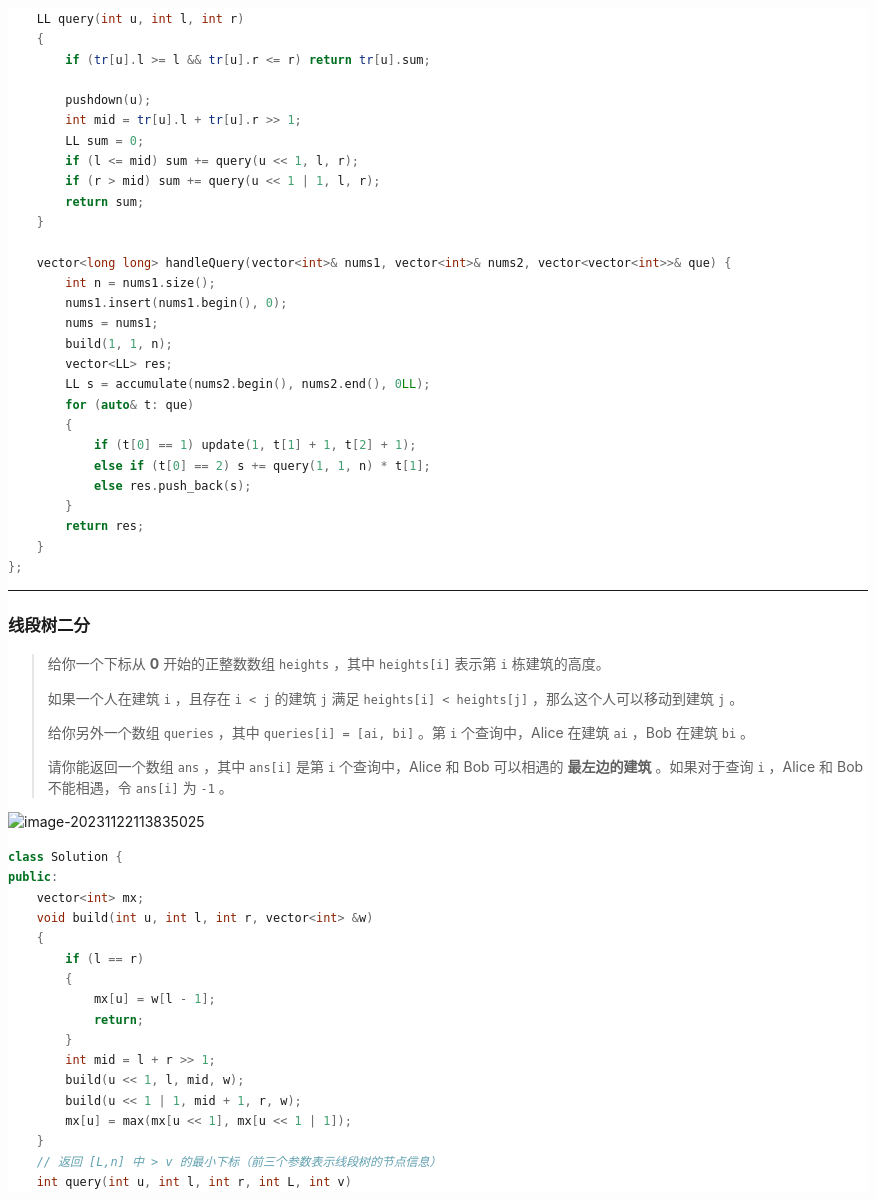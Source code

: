```c++
    LL query(int u, int l, int r)
    {
        if (tr[u].l >= l && tr[u].r <= r) return tr[u].sum;
        
        pushdown(u);
        int mid = tr[u].l + tr[u].r >> 1;
        LL sum = 0;
        if (l <= mid) sum += query(u << 1, l, r);
        if (r > mid) sum += query(u << 1 | 1, l, r);
        return sum;
    }
    
    vector<long long> handleQuery(vector<int>& nums1, vector<int>& nums2, vector<vector<int>>& que) {
        int n = nums1.size();
        nums1.insert(nums1.begin(), 0);
        nums = nums1;
        build(1, 1, n);
        vector<LL> res;
        LL s = accumulate(nums2.begin(), nums2.end(), 0LL);
        for (auto& t: que)
        {
            if (t[0] == 1) update(1, t[1] + 1, t[2] + 1);
            else if (t[0] == 2) s += query(1, 1, n) * t[1];
            else res.push_back(s);
        }
        return res;
    }
};
```

---

### 线段树二分

>   给你一个下标从 **0** 开始的正整数数组 `heights` ，其中 `heights[i]` 表示第 `i` 栋建筑的高度。
>
>   如果一个人在建筑 `i` ，且存在 `i < j` 的建筑 `j` 满足 `heights[i] < heights[j]` ，那么这个人可以移动到建筑 `j` 。
>
>   给你另外一个数组 `queries` ，其中 `queries[i] = [ai, bi]` 。第 `i` 个查询中，Alice 在建筑 `ai` ，Bob 在建筑 `bi` 。
>
>   请你能返回一个数组 `ans` ，其中 `ans[i]` 是第 `i` 个查询中，Alice 和 Bob 可以相遇的 **最左边的建筑** 。如果对于查询 `i` ，Alice 和 Bob 不能相遇，令 `ans[i]` 为 `-1` 。

![image-20231122113835025](https://cdn.jsdelivr.net/gh/Ricky-Daxia/Hei_Xiu/202407252321203.png)

```c++
class Solution {
public:
    vector<int> mx;
    void build(int u, int l, int r, vector<int> &w)
    {
        if (l == r) 
        {
            mx[u] = w[l - 1];
            return;
        }
        int mid = l + r >> 1;
        build(u << 1, l, mid, w);
        build(u << 1 | 1, mid + 1, r, w);
        mx[u] = max(mx[u << 1], mx[u << 1 | 1]);
    }
    // 返回 [L,n] 中 > v 的最小下标（前三个参数表示线段树的节点信息）
    int query(int u, int l, int r, int L, int v)
```

[acw243.一个简单的整数问题2]: https://www.acwing.com/problem/content/244/
[LC715.Range模块]: https://leetcode.cn/problems/range-module/description/
[LC699.掉落的方块]: https://leetcode.cn/problems/falling-squares/description/